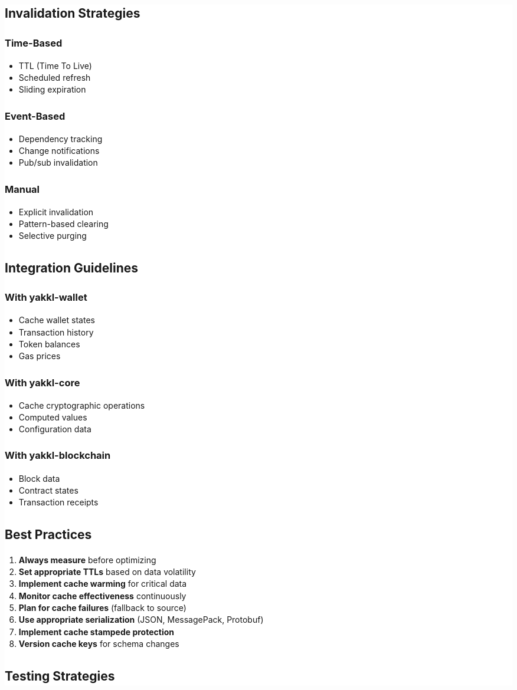 ## Invalidation Strategies

### Time-Based
- TTL (Time To Live)
- Scheduled refresh
- Sliding expiration

### Event-Based
- Dependency tracking
- Change notifications
- Pub/sub invalidation

### Manual
- Explicit invalidation
- Pattern-based clearing
- Selective purging

## Integration Guidelines

### With yakkl-wallet
- Cache wallet states
- Transaction history
- Token balances
- Gas prices

### With yakkl-core
- Cache cryptographic operations
- Computed values
- Configuration data

### With yakkl-blockchain
- Block data
- Contract states
- Transaction receipts

## Best Practices

1. **Always measure** before optimizing
2. **Set appropriate TTLs** based on data volatility
3. **Implement cache warming** for critical data
4. **Monitor cache effectiveness** continuously
5. **Plan for cache failures** (fallback to source)
6. **Use appropriate serialization** (JSON, MessagePack, Protobuf)
7. **Implement cache stampede protection**
8. **Version cache keys** for schema changes

## Testing Strategies
